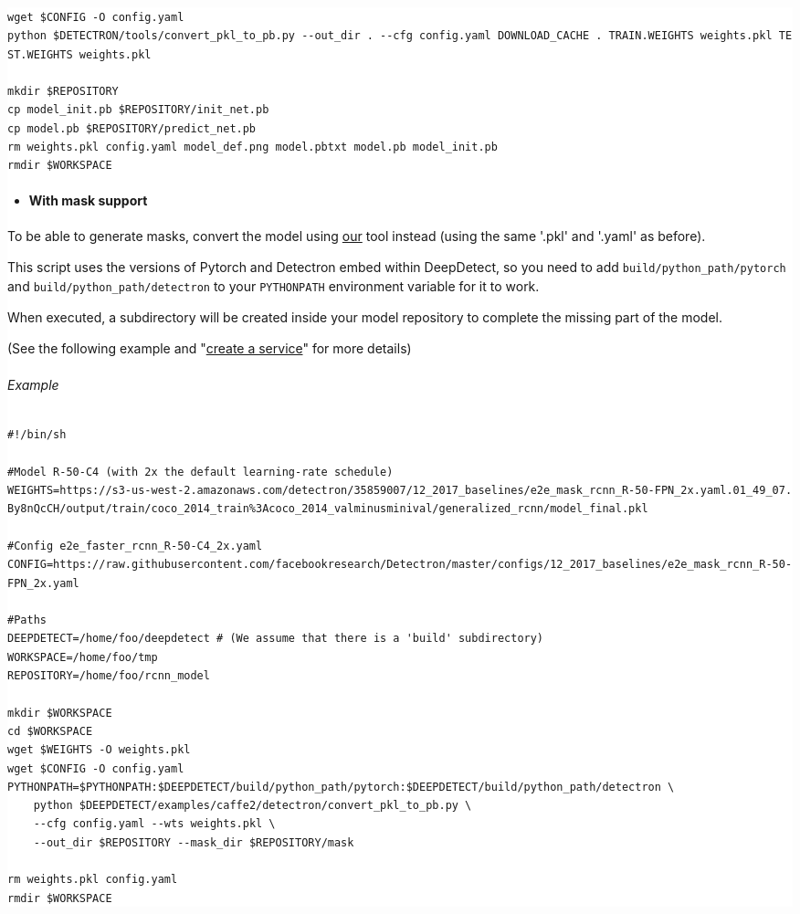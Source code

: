 ```
wget $CONFIG -O config.yaml
python $DETECTRON/tools/convert_pkl_to_pb.py --out_dir . --cfg config.yaml DOWNLOAD_CACHE . TRAIN.WEIGHTS weights.pkl TEST.WEIGHTS weights.pkl

mkdir $REPOSITORY
cp model_init.pb $REPOSITORY/init_net.pb
cp model.pb $REPOSITORY/predict_net.pb
rm weights.pkl config.yaml model_def.png model.pbtxt model.pb model_init.pb
rmdir $WORKSPACE
```

- #### With mask support

To be able to generate masks, convert the model using [our](convert_pkl_to_pb.py) tool instead (using the same '.pkl' and '.yaml' as before).

This script uses the versions of Pytorch and Detectron embed within DeepDetect, so you need to add ```build/python_path/pytorch``` and ```build/python_path/detectron``` to your ```PYTHONPATH``` environment variable for it to work.

When executed, a subdirectory will be created inside your model repository to complete the missing part of the model.

(See the following example and "[create a service](#create-a-service)" for more details)

###### Example

```
#!/bin/sh

#Model R-50-C4 (with 2x the default learning-rate schedule)
WEIGHTS=https://s3-us-west-2.amazonaws.com/detectron/35859007/12_2017_baselines/e2e_mask_rcnn_R-50-FPN_2x.yaml.01_49_07.By8nQcCH/output/train/coco_2014_train%3Acoco_2014_valminusminival/generalized_rcnn/model_final.pkl

#Config e2e_faster_rcnn_R-50-C4_2x.yaml
CONFIG=https://raw.githubusercontent.com/facebookresearch/Detectron/master/configs/12_2017_baselines/e2e_mask_rcnn_R-50-FPN_2x.yaml

#Paths
DEEPDETECT=/home/foo/deepdetect # (We assume that there is a 'build' subdirectory)
WORKSPACE=/home/foo/tmp
REPOSITORY=/home/foo/rcnn_model

mkdir $WORKSPACE
cd $WORKSPACE
wget $WEIGHTS -O weights.pkl
wget $CONFIG -O config.yaml
PYTHONPATH=$PYTHONPATH:$DEEPDETECT/build/python_path/pytorch:$DEEPDETECT/build/python_path/detectron \
	python $DEEPDETECT/examples/caffe2/detectron/convert_pkl_to_pb.py \
    --cfg config.yaml --wts weights.pkl \
    --out_dir $REPOSITORY --mask_dir $REPOSITORY/mask

rm weights.pkl config.yaml
rmdir $WORKSPACE
```
